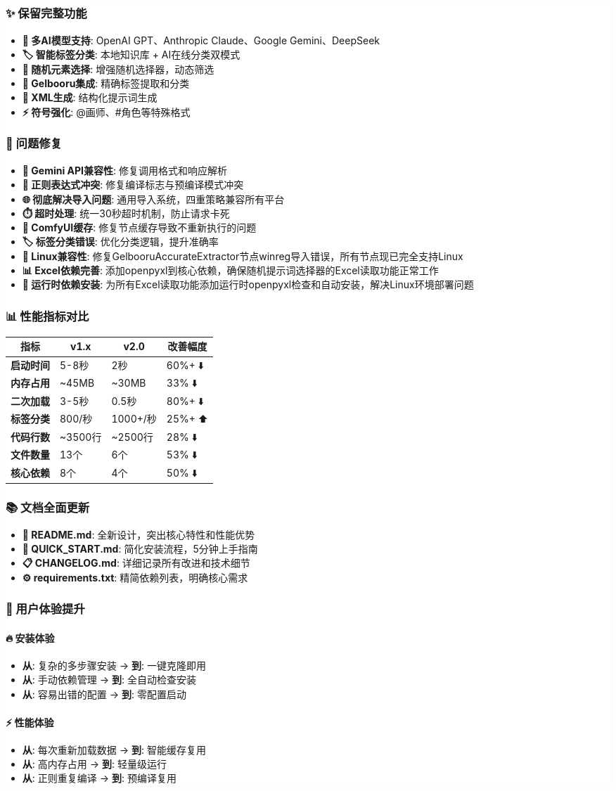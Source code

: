 ### ✨ 保留完整功能
- **🧠 多AI模型支持**: OpenAI GPT、Anthropic Claude、Google Gemini、DeepSeek
- **🏷️ 智能标签分类**: 本地知识库 + AI在线分类双模式
- **🎲 随机元素选择**: 增强随机选择器，动态筛选
- **🔗 Gelbooru集成**: 精确标签提取和分类
- **📄 XML生成**: 结构化提示词生成
- **⚡ 符号强化**: @画师、#角色等特殊格式

### 🐛 问题修复
- **🔧 Gemini API兼容性**: 修复调用格式和响应解析
- **📝 正则表达式冲突**: 修复编译标志与预编译模式冲突
- **🌐 彻底解决导入问题**: 通用导入系统，四重策略兼容所有平台
- **⏱️ 超时处理**: 统一30秒超时机制，防止请求卡死
- **🎯 ComfyUI缓存**: 修复节点缓存导致不重新执行的问题
- **🏷️ 标签分类错误**: 优化分类逻辑，提升准确率
- **🐧 Linux兼容性**: 修复GelbooruAccurateExtractor节点winreg导入错误，所有节点现已完全支持Linux
- **📊 Excel依赖完善**: 添加openpyxl到核心依赖，确保随机提示词选择器的Excel读取功能正常工作
- **🔧 运行时依赖安装**: 为所有Excel读取功能添加运行时openpyxl检查和自动安装，解决Linux环境部署问题

### 📊 性能指标对比

| 指标 | v1.x | v2.0 | 改善幅度 |
|------|------|------|----------|
| **启动时间** | 5-8秒 | 2秒 | 60%+ ⬇️ |
| **内存占用** | ~45MB | ~30MB | 33% ⬇️ |
| **二次加载** | 3-5秒 | 0.5秒 | 80%+ ⬇️ |
| **标签分类** | 800/秒 | 1000+/秒 | 25%+ ⬆️ |
| **代码行数** | ~3500行 | ~2500行 | 28% ⬇️ |
| **文件数量** | 13个 | 6个 | 53% ⬇️ |
| **核心依赖** | 8个 | 4个 | 50% ⬇️ |

### 📚 文档全面更新
- **📖 README.md**: 全新设计，突出核心特性和性能优势
- **🚀 QUICK_START.md**: 简化安装流程，5分钟上手指南
- **📋 CHANGELOG.md**: 详细记录所有改进和技术细节
- **⚙️ requirements.txt**: 精简依赖列表，明确核心需求

### 🎯 用户体验提升

#### 🔥 安装体验
- **从**: 复杂的多步骤安装 → **到**: 一键克隆即用
- **从**: 手动依赖管理 → **到**: 全自动检查安装
- **从**: 容易出错的配置 → **到**: 零配置启动

#### ⚡ 性能体验
- **从**: 每次重新加载数据 → **到**: 智能缓存复用
- **从**: 高内存占用 → **到**: 轻量级运行
- **从**: 正则重复编译 → **到**: 预编译复用
